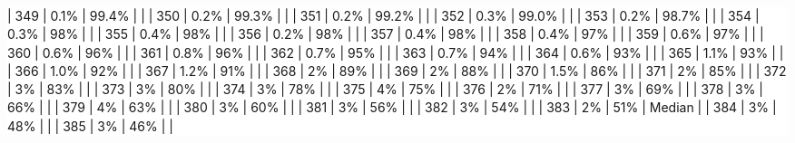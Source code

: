 | 349 | 0.1% | 99.4% |  |
| 350 | 0.2% | 99.3% |  |
| 351 | 0.2% | 99.2% |  |
| 352 | 0.3% | 99.0% |  |
| 353 | 0.2% | 98.7% |  |
| 354 | 0.3% | 98% |  |
| 355 | 0.4% | 98% |  |
| 356 | 0.2% | 98% |  |
| 357 | 0.4% | 98% |  |
| 358 | 0.4% | 97% |  |
| 359 | 0.6% | 97% |  |
| 360 | 0.6% | 96% |  |
| 361 | 0.8% | 96% |  |
| 362 | 0.7% | 95% |  |
| 363 | 0.7% | 94% |  |
| 364 | 0.6% | 93% |  |
| 365 | 1.1% | 93% |  |
| 366 | 1.0% | 92% |  |
| 367 | 1.2% | 91% |  |
| 368 | 2% | 89% |  |
| 369 | 2% | 88% |  |
| 370 | 1.5% | 86% |  |
| 371 | 2% | 85% |  |
| 372 | 3% | 83% |  |
| 373 | 3% | 80% |  |
| 374 | 3% | 78% |  |
| 375 | 4% | 75% |  |
| 376 | 2% | 71% |  |
| 377 | 3% | 69% |  |
| 378 | 3% | 66% |  |
| 379 | 4% | 63% |  |
| 380 | 3% | 60% |  |
| 381 | 3% | 56% |  |
| 382 | 3% | 54% |  |
| 383 | 2% | 51% | Median |
| 384 | 3% | 48% |  |
| 385 | 3% | 46% |  |